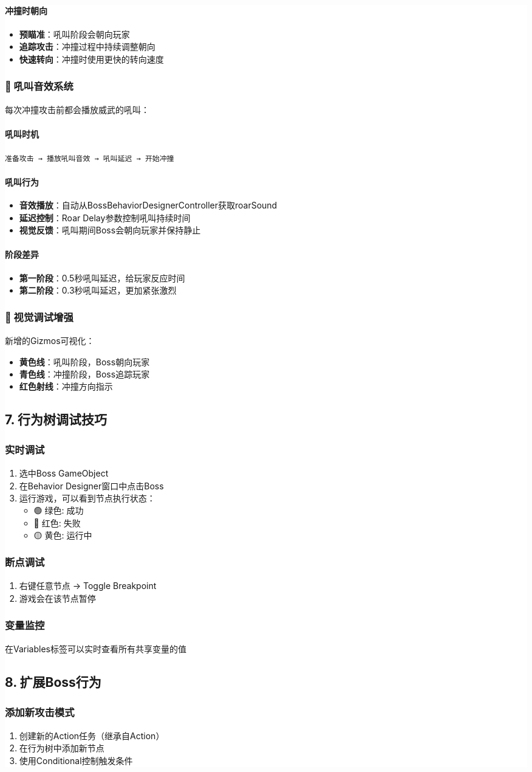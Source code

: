 #### 冲撞时朝向
- **预瞄准**：吼叫阶段会朝向玩家
- **追踪攻击**：冲撞过程中持续调整朝向
- **快速转向**：冲撞时使用更快的转向速度

### 🦁 吼叫音效系统
每次冲撞攻击前都会播放威武的吼叫：

#### 吼叫时机
```
准备攻击 → 播放吼叫音效 → 吼叫延迟 → 开始冲撞
```

#### 吼叫行为
- **音效播放**：自动从BossBehaviorDesignerController获取roarSound
- **延迟控制**：Roar Delay参数控制吼叫持续时间
- **视觉反馈**：吼叫期间Boss会朝向玩家并保持静止

#### 阶段差异
- **第一阶段**：0.5秒吼叫延迟，给玩家反应时间
- **第二阶段**：0.3秒吼叫延迟，更加紧张激烈

### 🎨 视觉调试增强
新增的Gizmos可视化：
- **黄色线**：吼叫阶段，Boss朝向玩家
- **青色线**：冲撞阶段，Boss追踪玩家
- **红色射线**：冲撞方向指示

## 7. 行为树调试技巧

### 实时调试
1. 选中Boss GameObject
2. 在Behavior Designer窗口中点击Boss
3. 运行游戏，可以看到节点执行状态：
   - 🟢 绿色: 成功
   - 🔴 红色: 失败
   - 🟡 黄色: 运行中

### 断点调试
1. 右键任意节点 → Toggle Breakpoint
2. 游戏会在该节点暂停

### 变量监控
在Variables标签可以实时查看所有共享变量的值

## 8. 扩展Boss行为

### 添加新攻击模式
1. 创建新的Action任务（继承自Action）
2. 在行为树中添加新节点
3. 使用Conditional控制触发条件
